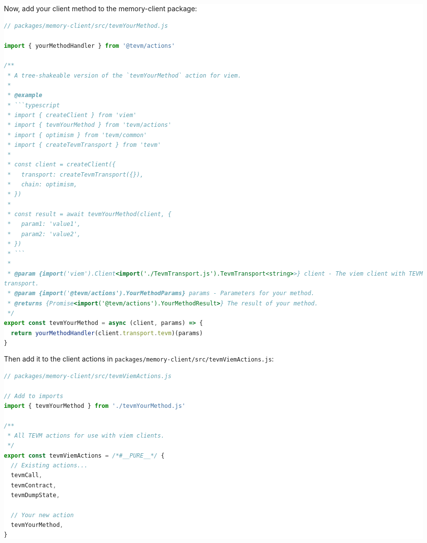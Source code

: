 Now, add your client method to the memory-client package:

```typescript
// packages/memory-client/src/tevmYourMethod.js

import { yourMethodHandler } from '@tevm/actions'

/**
 * A tree-shakeable version of the `tevmYourMethod` action for viem.
 *
 * @example
 * ```typescript
 * import { createClient } from 'viem'
 * import { tevmYourMethod } from 'tevm/actions'
 * import { optimism } from 'tevm/common'
 * import { createTevmTransport } from 'tevm'
 *
 * const client = createClient({
 *   transport: createTevmTransport({}),
 *   chain: optimism,
 * })
 *
 * const result = await tevmYourMethod(client, {
 *   param1: 'value1',
 *   param2: 'value2',
 * })
 * ```
 *
 * @param {import('viem').Client<import('./TevmTransport.js').TevmTransport<string>>} client - The viem client with TEVM transport.
 * @param {import('@tevm/actions').YourMethodParams} params - Parameters for your method.
 * @returns {Promise<import('@tevm/actions').YourMethodResult>} The result of your method.
 */
export const tevmYourMethod = async (client, params) => {
  return yourMethodHandler(client.transport.tevm)(params)
}
```

Then add it to the client actions in `packages/memory-client/src/tevmViemActions.js`:

```typescript
// packages/memory-client/src/tevmViemActions.js

// Add to imports
import { tevmYourMethod } from './tevmYourMethod.js'

/**
 * All TEVM actions for use with viem clients.
 */
export const tevmViemActions = /*#__PURE__*/ {
  // Existing actions...
  tevmCall,
  tevmContract,
  tevmDumpState,
  
  // Your new action
  tevmYourMethod,
}
```
